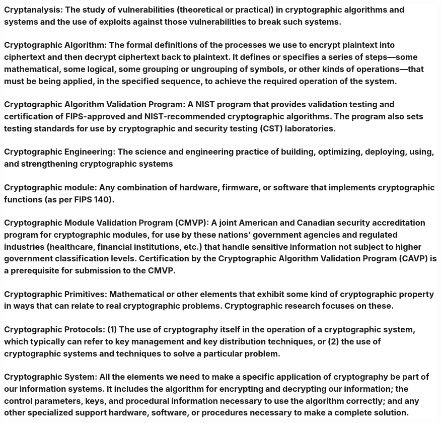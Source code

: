 ### Cryptanalysis: **The study of vulnerabilities (theoretical or practical) in cryptographic algorithms and systems and the use of exploits against those vulnerabilities to break such systems.**

### Cryptographic Algorithm: **The formal definitions of the processes we use to encrypt plaintext into ciphertext and then decrypt ciphertext back to plaintext. It defines or specifies a series of steps—some mathematical, some logical, some grouping or ungrouping of symbols, or other kinds of operations—that must be being applied, in the specified sequence, to achieve the required operation of the system.**

### Cryptographic Algorithm Validation Program: **A NIST program that provides validation testing and certification of FIPS-approved and NIST-recommended cryptographic algorithms. The program also sets testing standards for use by cryptographic and security testing (CST) laboratories.**

### Cryptographic Engineering: **The science and engineering practice of building, optimizing, deploying, using, and strengthening cryptographic systems**

### Cryptographic module: **Any combination of hardware, firmware, or software that implements cryptographic functions (as per FIPS 140).**

### Cryptographic Module Validation Program (CMVP): **A joint American and Canadian security accreditation program for cryptographic modules, for use by these nations’ government agencies and regulated industries (healthcare, financial institutions, etc.)  that handle sensitive information not subject to higher government classification levels. Certification by the Cryptographic Algorithm Validation Program (CAVP) is a prerequisite for submission to the CMVP.**

### Cryptographic Primitives: **Mathematical or other elements that exhibit some kind of cryptographic property in ways that can relate to real cryptographic problems. Cryptographic research focuses on these.**

### Cryptographic Protocols: **(1) The use of cryptography itself in the operation of a cryptographic system, which typically can refer to key management and key distribution techniques, or (2) the use of cryptographic systems and techniques to solve a particular problem.**

### Cryptographic System: **All the elements we need to make a specific application of cryptography be part of our information systems. It includes the algorithm for encrypting and decrypting our information; the control parameters, keys, and procedural information necessary to use the algorithm correctly; and any other specialized support hardware, software, or procedures necessary to make a complete solution.**

